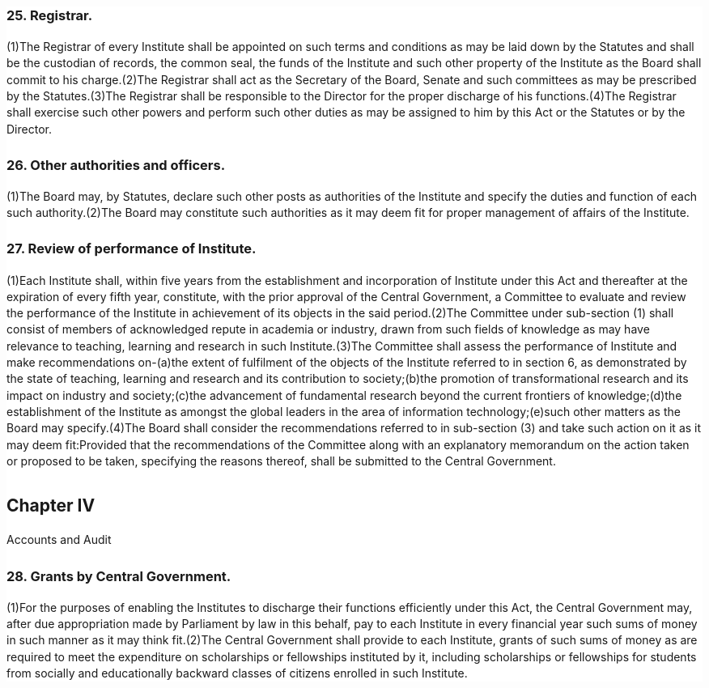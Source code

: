 ### 25. Registrar.

(1)The Registrar of every Institute shall be appointed on such terms and
conditions as may be laid down by the Statutes and shall be the custodian of
records, the common seal, the funds of the Institute and such other property
of the Institute as the Board shall commit to his charge.(2)The Registrar
shall act as the Secretary of the Board, Senate and such committees as may be
prescribed by the Statutes.(3)The Registrar shall be responsible to the
Director for the proper discharge of his functions.(4)The Registrar shall
exercise such other powers and perform such other duties as may be assigned to
him by this Act or the Statutes or by the Director.

### 26. Other authorities and officers.

(1)The Board may, by Statutes, declare such other posts as authorities of the
Institute and specify the duties and function of each such authority.(2)The
Board may constitute such authorities as it may deem fit for proper management
of affairs of the Institute.

### 27. Review of performance of Institute.

(1)Each Institute shall, within five years from the establishment and
incorporation of Institute under this Act and thereafter at the expiration of
every fifth year, constitute, with the prior approval of the Central
Government, a Committee to evaluate and review the performance of the
Institute in achievement of its objects in the said period.(2)The Committee
under sub-section (1) shall consist of members of acknowledged repute in
academia or industry, drawn from such fields of knowledge as may have
relevance to teaching, learning and research in such Institute.(3)The
Committee shall assess the performance of Institute and make recommendations
on-(a)the extent of fulfilment of the objects of the Institute referred to in
section 6, as demonstrated by the state of teaching, learning and research and
its contribution to society;(b)the promotion of transformational research and
its impact on industry and society;(c)the advancement of fundamental research
beyond the current frontiers of knowledge;(d)the establishment of the
Institute as amongst the global leaders in the area of information
technology;(e)such other matters as the Board may specify.(4)The Board shall
consider the recommendations referred to in sub-section (3) and take such
action on it as it may deem fit:Provided that the recommendations of the
Committee along with an explanatory memorandum on the action taken or proposed
to be taken, specifying the reasons thereof, shall be submitted to the Central
Government.

## Chapter IV  
Accounts and Audit

### 28. Grants by Central Government.

(1)For the purposes of enabling the Institutes to discharge their functions
efficiently under this Act, the Central Government may, after due
appropriation made by Parliament by law in this behalf, pay to each Institute
in every financial year such sums of money in such manner as it may think
fit.(2)The Central Government shall provide to each Institute, grants of such
sums of money as are required to meet the expenditure on scholarships or
fellowships instituted by it, including scholarships or fellowships for
students from socially and educationally backward classes of citizens enrolled
in such Institute.
